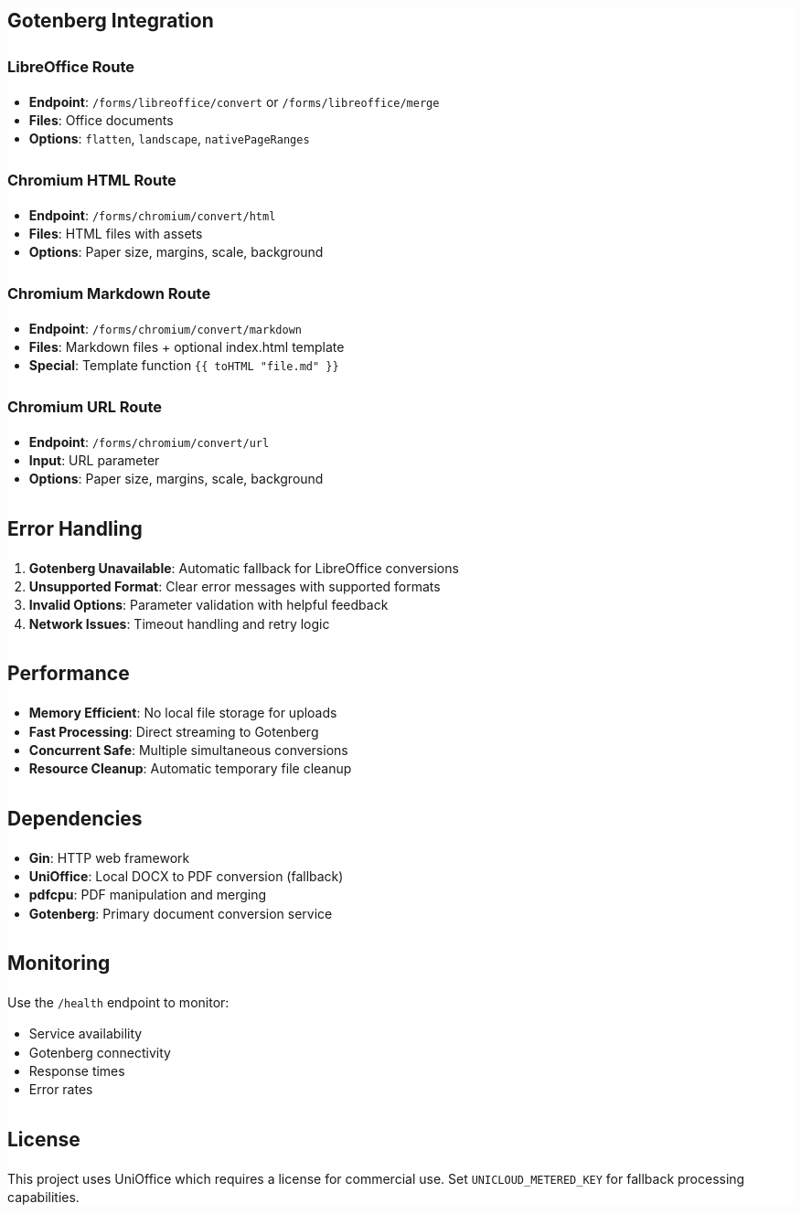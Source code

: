 ## Gotenberg Integration

### LibreOffice Route
- **Endpoint**: `/forms/libreoffice/convert` or `/forms/libreoffice/merge`
- **Files**: Office documents
- **Options**: `flatten`, `landscape`, `nativePageRanges`

### Chromium HTML Route
- **Endpoint**: `/forms/chromium/convert/html`
- **Files**: HTML files with assets
- **Options**: Paper size, margins, scale, background

### Chromium Markdown Route
- **Endpoint**: `/forms/chromium/convert/markdown`
- **Files**: Markdown files + optional index.html template
- **Special**: Template function `{{ toHTML "file.md" }}`

### Chromium URL Route
- **Endpoint**: `/forms/chromium/convert/url`
- **Input**: URL parameter
- **Options**: Paper size, margins, scale, background

## Error Handling

1. **Gotenberg Unavailable**: Automatic fallback for LibreOffice conversions
2. **Unsupported Format**: Clear error messages with supported formats
3. **Invalid Options**: Parameter validation with helpful feedback
4. **Network Issues**: Timeout handling and retry logic

## Performance

- **Memory Efficient**: No local file storage for uploads
- **Fast Processing**: Direct streaming to Gotenberg
- **Concurrent Safe**: Multiple simultaneous conversions
- **Resource Cleanup**: Automatic temporary file cleanup

## Dependencies

- **Gin**: HTTP web framework
- **UniOffice**: Local DOCX to PDF conversion (fallback)
- **pdfcpu**: PDF manipulation and merging
- **Gotenberg**: Primary document conversion service

## Monitoring

Use the `/health` endpoint to monitor:
- Service availability
- Gotenberg connectivity
- Response times
- Error rates

## License

This project uses UniOffice which requires a license for commercial use. Set `UNICLOUD_METERED_KEY` for fallback processing capabilities. 